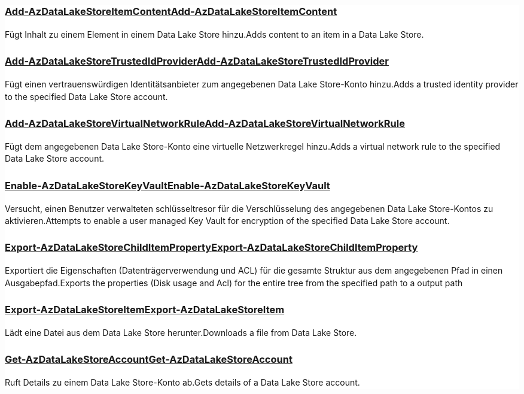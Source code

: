 ### [<span data-ttu-id="9a56d-109">Add-AzDataLakeStoreItemContent</span><span class="sxs-lookup"><span data-stu-id="9a56d-109">Add-AzDataLakeStoreItemContent</span></span>](Add-AzDataLakeStoreItemContent.md)
<span data-ttu-id="9a56d-110">Fügt Inhalt zu einem Element in einem Data Lake Store hinzu.</span><span class="sxs-lookup"><span data-stu-id="9a56d-110">Adds content to an item in a Data Lake Store.</span></span>

### [<span data-ttu-id="9a56d-111">Add-AzDataLakeStoreTrustedIdProvider</span><span class="sxs-lookup"><span data-stu-id="9a56d-111">Add-AzDataLakeStoreTrustedIdProvider</span></span>](Add-AzDataLakeStoreTrustedIdProvider.md)
<span data-ttu-id="9a56d-112">Fügt einen vertrauenswürdigen Identitätsanbieter zum angegebenen Data Lake Store-Konto hinzu.</span><span class="sxs-lookup"><span data-stu-id="9a56d-112">Adds a trusted identity provider to the specified Data Lake Store account.</span></span>

### [<span data-ttu-id="9a56d-113">Add-AzDataLakeStoreVirtualNetworkRule</span><span class="sxs-lookup"><span data-stu-id="9a56d-113">Add-AzDataLakeStoreVirtualNetworkRule</span></span>](Add-AzDataLakeStoreVirtualNetworkRule.md)
<span data-ttu-id="9a56d-114">Fügt dem angegebenen Data Lake Store-Konto eine virtuelle Netzwerkregel hinzu.</span><span class="sxs-lookup"><span data-stu-id="9a56d-114">Adds a virtual network rule to the specified Data Lake Store account.</span></span>

### [<span data-ttu-id="9a56d-115">Enable-AzDataLakeStoreKeyVault</span><span class="sxs-lookup"><span data-stu-id="9a56d-115">Enable-AzDataLakeStoreKeyVault</span></span>](Enable-AzDataLakeStoreKeyVault.md)
<span data-ttu-id="9a56d-116">Versucht, einen Benutzer verwalteten schlüsseltresor für die Verschlüsselung des angegebenen Data Lake Store-Kontos zu aktivieren.</span><span class="sxs-lookup"><span data-stu-id="9a56d-116">Attempts to enable a user managed Key Vault for encryption of the specified Data Lake Store account.</span></span>

### [<span data-ttu-id="9a56d-117">Export-AzDataLakeStoreChildItemProperty</span><span class="sxs-lookup"><span data-stu-id="9a56d-117">Export-AzDataLakeStoreChildItemProperty</span></span>](Export-AzDataLakeStoreChildItemProperty.md)
<span data-ttu-id="9a56d-118">Exportiert die Eigenschaften (Datenträgerverwendung und ACL) für die gesamte Struktur aus dem angegebenen Pfad in einen Ausgabepfad.</span><span class="sxs-lookup"><span data-stu-id="9a56d-118">Exports the properties (Disk usage and Acl) for the entire tree from the specified path to a output path</span></span>

### [<span data-ttu-id="9a56d-119">Export-AzDataLakeStoreItem</span><span class="sxs-lookup"><span data-stu-id="9a56d-119">Export-AzDataLakeStoreItem</span></span>](Export-AzDataLakeStoreItem.md)
<span data-ttu-id="9a56d-120">Lädt eine Datei aus dem Data Lake Store herunter.</span><span class="sxs-lookup"><span data-stu-id="9a56d-120">Downloads a file from Data Lake Store.</span></span>

### [<span data-ttu-id="9a56d-121">Get-AzDataLakeStoreAccount</span><span class="sxs-lookup"><span data-stu-id="9a56d-121">Get-AzDataLakeStoreAccount</span></span>](Get-AzDataLakeStoreAccount.md)
<span data-ttu-id="9a56d-122">Ruft Details zu einem Data Lake Store-Konto ab.</span><span class="sxs-lookup"><span data-stu-id="9a56d-122">Gets details of a Data Lake Store account.</span></span>
